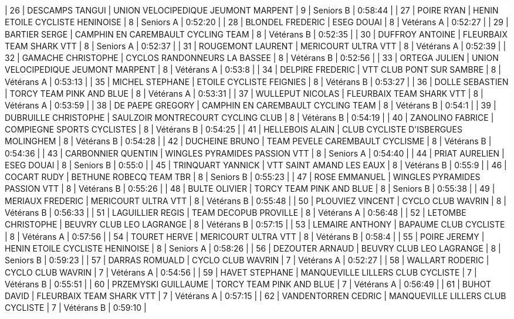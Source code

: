 | 26 | DESCAMPS TANGUI | UNION VELOCIPEDIQUE JEUMONT MARPENT | 9 | Seniors B | 0:58:44 | 
| 27 | POIRE RYAN | HENIN ETOILE CYCLISTE HENINOISE | 8 | Seniors A | 0:52:20 | 
| 28 | BLONDEL FREDERIC | ESEG DOUAI | 8 | Vétérans A | 0:52:27 | 
| 29 | BARTIER SERGE | CAMPHIN EN CAREMBAULT CYCLING TEAM | 8 | Vétérans B | 0:52:35 | 
| 30 | DUFFROY ANTOINE | FLEURBAIX TEAM SHARK VTT | 8 | Seniors A | 0:52:37 | 
| 31 | ROUGEMONT LAURENT | MERICOURT ULTRA VTT | 8 | Vétérans A | 0:52:39 | 
| 32 | GAMACHE CHRISTOPHE | CYCLOS RANDONNEURS LA BASSEE | 8 | Vétérans B | 0:52:56 | 
| 33 | ORTEGA JULIEN | UNION VELOCIPEDIQUE JEUMONT MARPENT | 8 | Vétérans A | 0:53:8 | 
| 34 | DELPIRE FREDERIC | VTT  CLUB PONT SUR SAMBRE | 8 | Vétérans A | 0:53:13 | 
| 35 | MICHEL STEPHANE | ETOILE CYCLISTE FEIGNIES | 8 | Vétérans B | 0:53:27 | 
| 36 | DOLLE SEBASTIEN | TORCY TEAM PINK AND BLUE | 8 | Vétérans A | 0:53:31 | 
| 37 | WULLEPUT NICOLAS | FLEURBAIX TEAM SHARK VTT | 8 | Vétérans A | 0:53:59 | 
| 38 | DE PAEPE GREGORY | CAMPHIN EN CAREMBAULT CYCLING TEAM | 8 | Vétérans B | 0:54:1 | 
| 39 | DUBRUILLE CHRISTOPHE | SAULZOIR MONTRECOURT CYCLING CLUB | 8 | Vétérans B | 0:54:19 | 
| 40 | ZANOLINO FABRICE | COMPIEGNE SPORTS CYCLISTES | 8 | Vétérans B | 0:54:25 | 
| 41 | HELLEBOIS ALAIN | CLUB CYCLISTE D'ISBERGUES MOLINGHEM | 8 | Vétérans B | 0:54:28 | 
| 42 | DUCHEINE BRUNO | TEAM PEVELE CAREMBAULT CYCLISME | 8 | Vétérans B | 0:54:36 | 
| 43 | CARBONNIER QUENTIN | WINGLES PYRAMIDES PASSION VTT | 8 | Seniors A | 0:54:40 | 
| 44 | PRIAT AURELIEN | ESEG DOUAI | 8 | Seniors B | 0:55:0 | 
| 45 | TRINQUART YANNICK | VTT SAINT AMAND LES EAUX | 8 | Vétérans B | 0:55:9 | 
| 46 | COCART RUDY | BETHUNE ROBECQ TEAM TBR | 8 | Seniors B | 0:55:23 | 
| 47 | ROSE EMMANUEL | WINGLES PYRAMIDES PASSION VTT | 8 | Vétérans B | 0:55:26 | 
| 48 | BULTE OLIVIER | TORCY TEAM PINK AND BLUE | 8 | Seniors B | 0:55:38 | 
| 49 | MERIAUX FREDERIC | MERICOURT ULTRA VTT | 8 | Vétérans B | 0:55:48 | 
| 50 | PLOUVIEZ VINCENT | CYCLO CLUB WAVRIN | 8 | Vétérans B | 0:56:33 | 
| 51 | LAGUILLIER REGIS | TEAM DECOPUB PROVILLE | 8 | Vétérans A | 0:56:48 | 
| 52 | LETOMBE CHRISTOPHE | BEUVRY CLUB LEO LAGRANGE | 8 | Vétérans B | 0:57:15 | 
| 53 | LEMAIRE ANTHONY | BAPAUME CLUB CYCLISTE | 8 | Vétérans A | 0:57:56 | 
| 54 | TOURET HERVE | MERICOURT ULTRA VTT | 8 | Vétérans B | 0:58:4 | 
| 55 | POIRE JEREMY | HENIN ETOILE CYCLISTE HENINOISE | 8 | Seniors A | 0:58:26 | 
| 56 | DEZOUTER ARNAUD | BEUVRY CLUB LEO LAGRANGE | 8 | Seniors B | 0:59:23 | 
| 57 | DARRAS ROMUALD | CYCLO CLUB WAVRIN | 7 | Vétérans A | 0:52:27 | 
| 58 | WALLART RODERIC | CYCLO CLUB WAVRIN | 7 | Vétérans A | 0:54:56 | 
| 59 | HAVET STEPHANE | MANQUEVILLE LILLERS CLUB CYCLISTE | 7 | Vétérans B | 0:55:51 | 
| 60 | PRZEMYSKI GUILLAUME | TORCY TEAM PINK AND BLUE | 7 | Vétérans A | 0:56:49 | 
| 61 | BUHOT DAVID | FLEURBAIX TEAM SHARK VTT | 7 | Vétérans A | 0:57:15 | 
| 62 | VANDENTORREN CEDRIC | MANQUEVILLE LILLERS CLUB CYCLISTE | 7 | Vétérans B | 0:59:10 | 